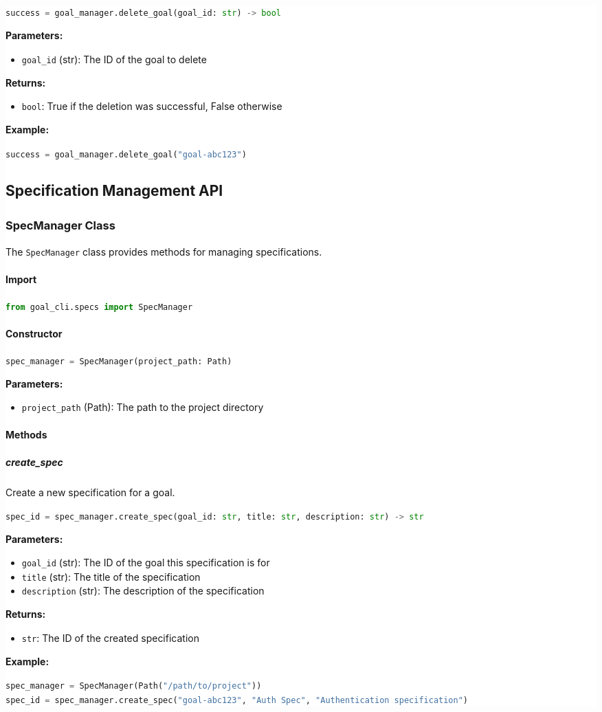 ```python
success = goal_manager.delete_goal(goal_id: str) -> bool
```

**Parameters:**
- `goal_id` (str): The ID of the goal to delete

**Returns:**
- `bool`: True if the deletion was successful, False otherwise

**Example:**
```python
success = goal_manager.delete_goal("goal-abc123")
```

## Specification Management API

### SpecManager Class

The `SpecManager` class provides methods for managing specifications.

#### Import

```python
from goal_cli.specs import SpecManager
```

#### Constructor

```python
spec_manager = SpecManager(project_path: Path)
```

**Parameters:**
- `project_path` (Path): The path to the project directory

#### Methods

##### create_spec

Create a new specification for a goal.

```python
spec_id = spec_manager.create_spec(goal_id: str, title: str, description: str) -> str
```

**Parameters:**
- `goal_id` (str): The ID of the goal this specification is for
- `title` (str): The title of the specification
- `description` (str): The description of the specification

**Returns:**
- `str`: The ID of the created specification

**Example:**
```python
spec_manager = SpecManager(Path("/path/to/project"))
spec_id = spec_manager.create_spec("goal-abc123", "Auth Spec", "Authentication specification")
```
